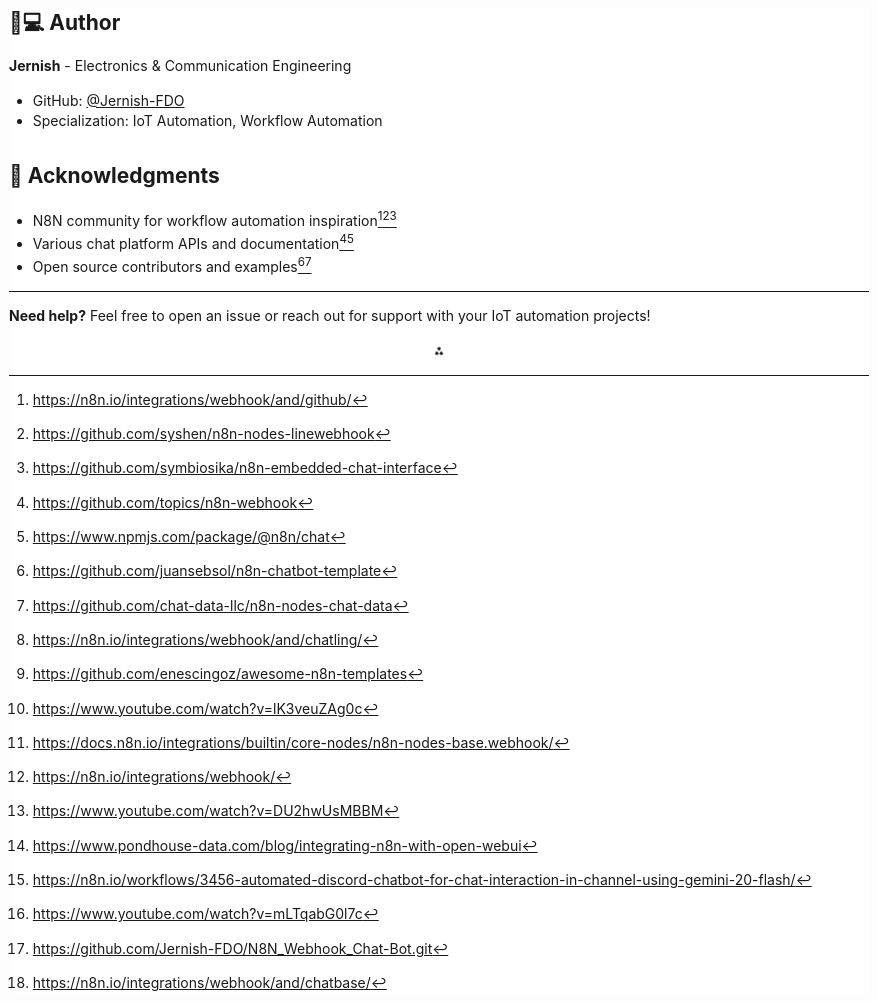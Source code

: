 ## 👨💻 Author

**Jernish** - Electronics \& Communication Engineering

- GitHub: [@Jernish-FDO](https://github.com/Jernish-FDO)
- Specialization: IoT Automation, Workflow Automation


## 🙏 Acknowledgments

- N8N community for workflow automation inspiration[^1_1][^1_2][^1_3]
- Various chat platform APIs and documentation[^1_4][^1_5]
- Open source contributors and examples[^1_6][^1_7]

***

**Need help?** Feel free to open an issue or reach out for support with your IoT automation projects!
<span style="display:none">[^1_10][^1_11][^1_12][^1_13][^1_14][^1_15][^1_16][^1_17][^1_18][^1_8][^1_9]</span>

<div style="text-align: center">⁂</div>

[^1_1]: https://n8n.io/integrations/webhook/and/github/

[^1_2]: https://github.com/syshen/n8n-nodes-linewebhook

[^1_3]: https://github.com/symbiosika/n8n-embedded-chat-interface

[^1_4]: https://github.com/topics/n8n-webhook

[^1_5]: https://www.npmjs.com/package/@n8n/chat

[^1_6]: https://github.com/juansebsol/n8n-chatbot-template

[^1_7]: https://github.com/chat-data-llc/n8n-nodes-chat-data

[^1_8]: https://github.com/Jernish-FDO/N8N_Webhook_Chat-Bot.git

[^1_9]: https://n8n.io/integrations/webhook/and/chatbase/

[^1_10]: https://n8n.io/integrations/webhook/and/chatling/

[^1_11]: https://github.com/enescingoz/awesome-n8n-templates

[^1_12]: https://www.youtube.com/watch?v=lK3veuZAg0c

[^1_13]: https://docs.n8n.io/integrations/builtin/core-nodes/n8n-nodes-base.webhook/

[^1_14]: https://n8n.io/integrations/webhook/

[^1_15]: https://www.youtube.com/watch?v=DU2hwUsMBBM

[^1_16]: https://www.pondhouse-data.com/blog/integrating-n8n-with-open-webui

[^1_17]: https://n8n.io/workflows/3456-automated-discord-chatbot-for-chat-interaction-in-channel-using-gemini-20-flash/

[^1_18]: https://www.youtube.com/watch?v=mLTqabG0l7c
